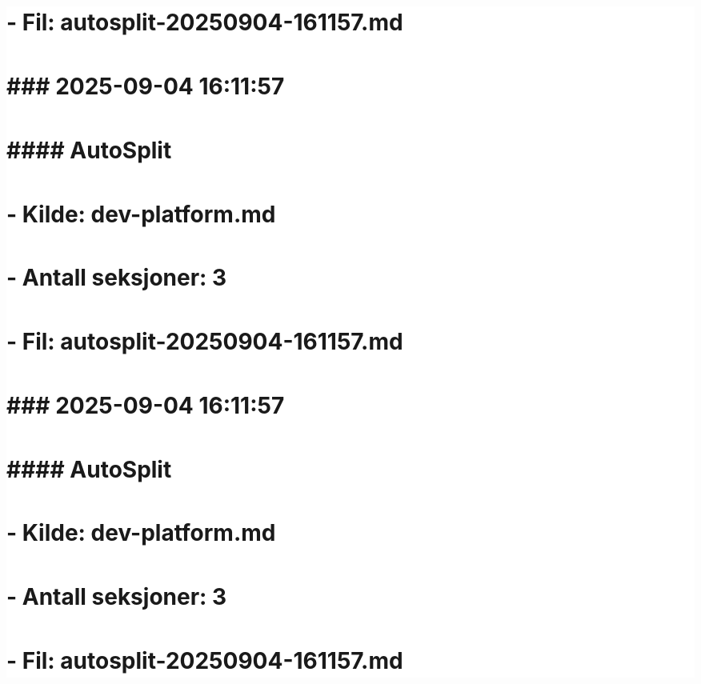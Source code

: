 # \- Fil: autosplit-20250904-161157.md

#

#

#

#

# \### 2025-09-04 16:11:57

# \#### AutoSplit

# \- Kilde: dev-platform.md

# \- Antall seksjoner: 3

# \- Fil: autosplit-20250904-161157.md

#

#

#

#

# \### 2025-09-04 16:11:57

# \#### AutoSplit

# \- Kilde: dev-platform.md

# \- Antall seksjoner: 3

# \- Fil: autosplit-20250904-161157.md

#

#

#
